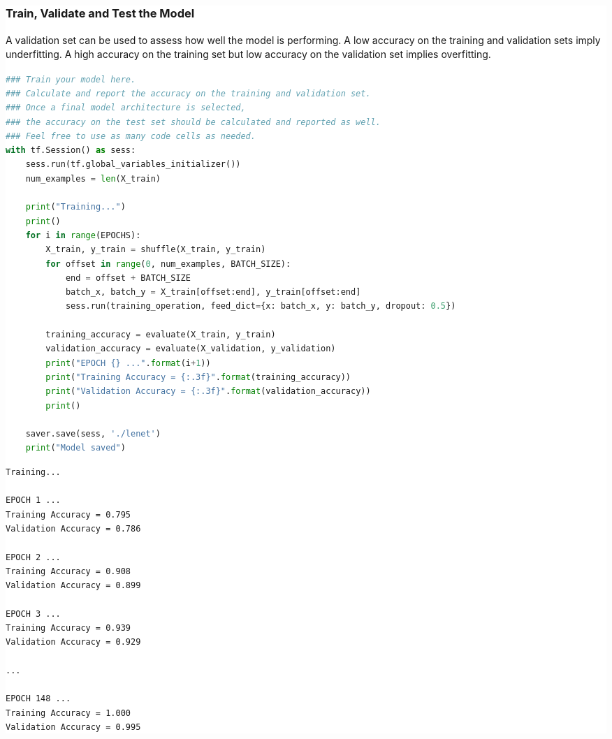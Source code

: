 ### Train, Validate and Test the Model

A validation set can be used to assess how well the model is performing. A low accuracy on the training and validation
sets imply underfitting. A high accuracy on the training set but low accuracy on the validation set implies overfitting.


```python
### Train your model here.
### Calculate and report the accuracy on the training and validation set.
### Once a final model architecture is selected, 
### the accuracy on the test set should be calculated and reported as well.
### Feel free to use as many code cells as needed.
with tf.Session() as sess:
    sess.run(tf.global_variables_initializer())
    num_examples = len(X_train)
    
    print("Training...")
    print()
    for i in range(EPOCHS):
        X_train, y_train = shuffle(X_train, y_train)
        for offset in range(0, num_examples, BATCH_SIZE):
            end = offset + BATCH_SIZE
            batch_x, batch_y = X_train[offset:end], y_train[offset:end]
            sess.run(training_operation, feed_dict={x: batch_x, y: batch_y, dropout: 0.5})
        
        training_accuracy = evaluate(X_train, y_train)
        validation_accuracy = evaluate(X_validation, y_validation)
        print("EPOCH {} ...".format(i+1))
        print("Training Accuracy = {:.3f}".format(training_accuracy))
        print("Validation Accuracy = {:.3f}".format(validation_accuracy))
        print()
        
    saver.save(sess, './lenet')
    print("Model saved")
```

    Training...
    
    EPOCH 1 ...
    Training Accuracy = 0.795
    Validation Accuracy = 0.786
    
    EPOCH 2 ...
    Training Accuracy = 0.908
    Validation Accuracy = 0.899
    
    EPOCH 3 ...
    Training Accuracy = 0.939
    Validation Accuracy = 0.929
    
    ...
    
    EPOCH 148 ...
    Training Accuracy = 1.000
    Validation Accuracy = 0.995
    
